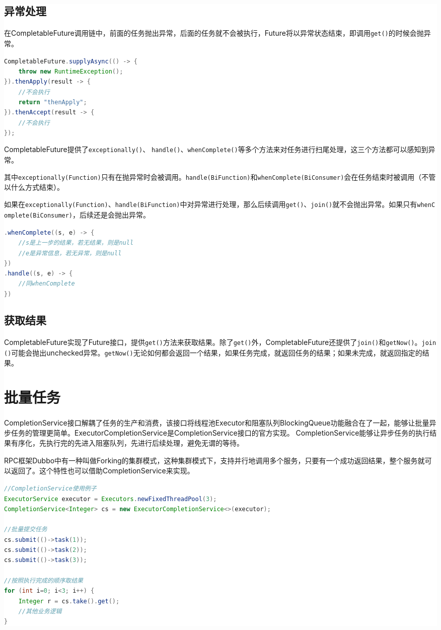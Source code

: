 

## 异常处理

在CompletableFuture调用链中，前面的任务抛出异常，后面的任务就不会被执行，Future将以异常状态结束，即调用`get()`的时候会抛异常。

```java
CompletableFuture.supplyAsync(() -> {
    throw new RuntimeException();
}).thenApply(result -> {
    //不会执行
    return "thenApply";
}).thenAccept(result -> {
    //不会执行
});
```
CompletableFuture提供了`exceptionally()`、 `handle()`、`whenComplete()`等多个方法来对任务进行扫尾处理，这三个方法都可以感知到异常。

其中`exceptionally(Function)`只有在抛异常时会被调用。`handle(BiFunction)`和`whenComplete(BiConsumer)`会在任务结束时被调用（不管以什么方式结束）。

如果在`exceptionally(Function)`、`handle(BiFunction)`中对异常进行处理，那么后续调用`get()`、`join()`就不会抛出异常。如果只有`whenComplete(BiConsumer)`，后续还是会抛出异常。

```java
.whenComplete((s, e) -> {
	//s是上一步的结果，若无结果，则是null
    //e是异常信息，若无异常，则是null
})
.handle((s, e) -> {
    //同whenComplete
})
```



## 获取结果

CompletableFuture实现了Future接口，提供`get()`方法来获取结果。除了`get()`外，CompletableFuture还提供了`join()`和`getNow()`。`join()`可能会抛出unchecked异常。`getNow()`无论如何都会返回一个结果，如果任务完成，就返回任务的结果；如果未完成，就返回指定的结果。





# 批量任务

CompletionService接口解耦了任务的生产和消费，该接口将线程池Executor和阻塞队列BlockingQueue功能融合在了一起，能够让批量异步任务的管理更简单。ExecutorCompletionService是CompletionService接口的官方实现。
CompletionService能够让异步任务的执行结果有序化，先执行完的先进入阻塞队列，先进行后续处理，避免无谓的等待。

RPC框架Dubbo中有一种叫做Forking的集群模式，这种集群模式下，支持并行地调用多个服务，只要有一个成功返回结果，整个服务就可以返回了。这个特性也可以借助CompletionService来实现。

```java
//CompletionService使用例子
ExecutorService executor = Executors.newFixedThreadPool(3);
CompletionService<Integer> cs = new ExecutorCompletionService<>(executor);

//批量提交任务
cs.submit(()->task(1));
cs.submit(()->task(2));
cs.submit(()->task(3));

//按照执行完成的顺序取结果
for (int i=0; i<3; i++) {
    Integer r = cs.take().get();
    //其他业务逻辑
}
```